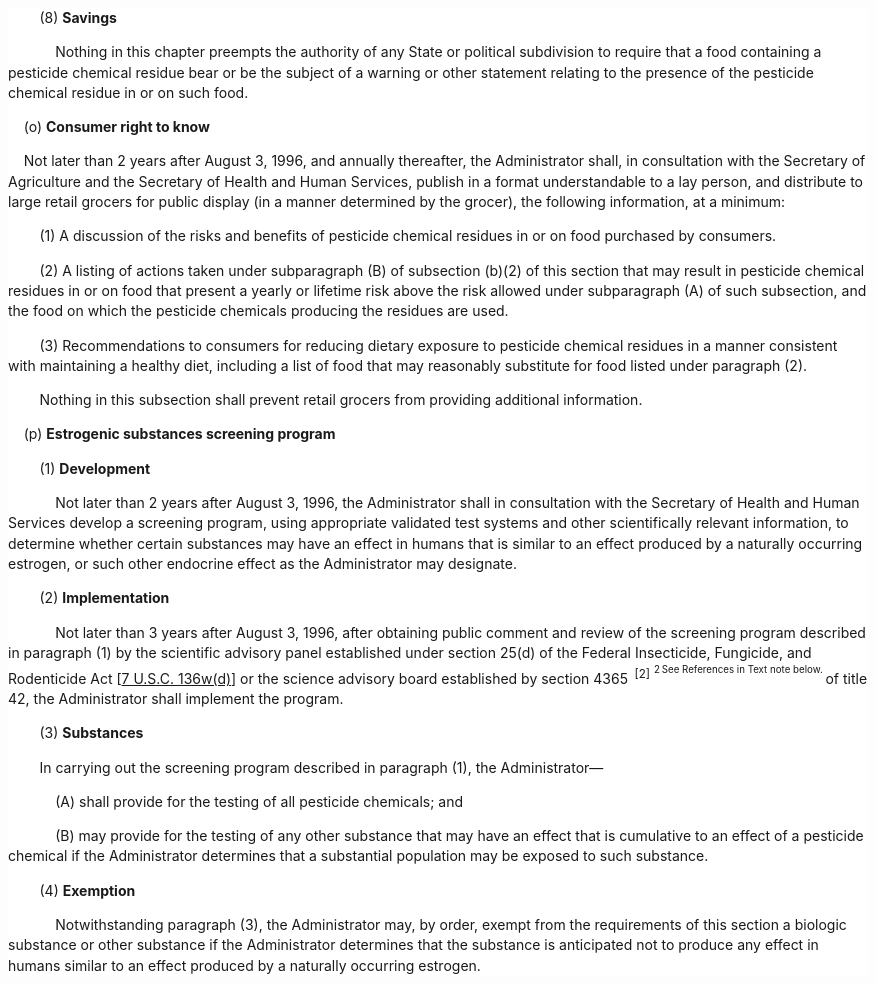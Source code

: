         (8) __Savings__ 

            Nothing in this chapter preempts the authority of any State or political subdivision to require that a food containing a pesticide chemical residue bear or be the subject of a warning or other statement relating to the presence of the pesticide chemical residue in or on such food.

    (o) __Consumer right to know__ 

    Not later than 2 years after August 3, 1996, and annually thereafter, the Administrator shall, in consultation with the Secretary of Agriculture and the Secretary of Health and Human Services, publish in a format understandable to a lay person, and distribute to large retail grocers for public display (in a manner determined by the grocer), the following information, at a minimum:

        (1) A discussion of the risks and benefits of pesticide chemical residues in or on food purchased by consumers.

        (2) A listing of actions taken under subparagraph (B) of subsection (b)(2) of this section that may result in pesticide chemical residues in or on food that present a yearly or lifetime risk above the risk allowed under subparagraph (A) of such subsection, and the food on which the pesticide chemicals producing the residues are used.

        (3) Recommendations to consumers for reducing dietary exposure to pesticide chemical residues in a manner consistent with maintaining a healthy diet, including a list of food that may reasonably substitute for food listed under paragraph (2).

        Nothing in this subsection shall prevent retail grocers from providing additional information.

    (p) __Estrogenic substances screening program__ 

        (1) __Development__ 

            Not later than 2 years after August 3, 1996, the Administrator shall in consultation with the Secretary of Health and Human Services develop a screening program, using appropriate validated test systems and other scientifically relevant information, to determine whether certain substances may have an effect in humans that is similar to an effect produced by a naturally occurring estrogen, or such other endocrine effect as the Administrator may designate.

        (2) __Implementation__ 

            Not later than 3 years after August 3, 1996, after obtaining public comment and review of the screening program described in paragraph (1) by the scientific advisory panel established under section 25(d) of the Federal Insecticide, Fungicide, and Rodenticide Act \[[7 U.S.C. 136w(d)][/us/usc/t7/s136w/d]\] or the science advisory board established by section 4365  <sup>\[2\]</sup>  <sup><sup> 2 See References in Text note below. </sup></sup>  of title 42, the Administrator shall implement the program.

        (3) __Substances__ 

        In carrying out the screening program described in paragraph (1), the Administrator—

            (A) shall provide for the testing of all pesticide chemicals; and

            (B) may provide for the testing of any other substance that may have an effect that is cumulative to an effect of a pesticide chemical if the Administrator determines that a substantial population may be exposed to such substance.

        (4) __Exemption__ 

            Notwithstanding paragraph (3), the Administrator may, by order, exempt from the requirements of this section a biologic substance or other substance if the Administrator determines that the substance is anticipated not to produce any effect in humans similar to an effect produced by a naturally occurring estrogen.


[/us/usc/t21/s342/a/2/B]: https://publicdocs.github.io/go/links?ns=uslm&ref=%2Fus%2Fusc%2Ft21%2Fs342%2Fa%2F2%2FB
[/us/usc/t21/s342/a/2/B]: https://publicdocs.github.io/go/links?ns=uslm&ref=%2Fus%2Fusc%2Ft21%2Fs342%2Fa%2F2%2FB
[/us/usc/t21/s342/a/2/B]: https://publicdocs.github.io/go/links?ns=uslm&ref=%2Fus%2Fusc%2Ft21%2Fs342%2Fa%2F2%2FB
[/us/usc/t21/s342/a/2/B]: https://publicdocs.github.io/go/links?ns=uslm&ref=%2Fus%2Fusc%2Ft21%2Fs342%2Fa%2F2%2FB
[/us/usc/t21/s342/a/1]: https://publicdocs.github.io/go/links?ns=uslm&ref=%2Fus%2Fusc%2Ft21%2Fs342%2Fa%2F1
[/us/usc/t7/s136a/c/2/B]: https://publicdocs.github.io/go/links?ns=uslm&ref=%2Fus%2Fusc%2Ft7%2Fs136a%2Fc%2F2%2FB
[/us/usc/t15/s2603]: https://publicdocs.github.io/go/links?ns=uslm&ref=%2Fus%2Fusc%2Ft15%2Fs2603
[/us/usc/t7/s136a/c/2/B]: https://publicdocs.github.io/go/links?ns=uslm&ref=%2Fus%2Fusc%2Ft7%2Fs136a%2Fc%2F2%2FB
[/us/usc/t15/s2603]: https://publicdocs.github.io/go/links?ns=uslm&ref=%2Fus%2Fusc%2Ft15%2Fs2603
[/us/usc/t28/s2112]: https://publicdocs.github.io/go/links?ns=uslm&ref=%2Fus%2Fusc%2Ft28%2Fs2112
[/us/usc/t28/s1254]: https://publicdocs.github.io/go/links?ns=uslm&ref=%2Fus%2Fusc%2Ft28%2Fs1254
[/us/usc/t21/s348]: https://publicdocs.github.io/go/links?ns=uslm&ref=%2Fus%2Fusc%2Ft21%2Fs348
[/us/usc/t7/s136a]: https://publicdocs.github.io/go/links?ns=uslm&ref=%2Fus%2Fusc%2Ft7%2Fs136a
[/us/usc/t21/s371/e]: https://publicdocs.github.io/go/links?ns=uslm&ref=%2Fus%2Fusc%2Ft21%2Fs371%2Fe
[/us/usc/t21/s348]: https://publicdocs.github.io/go/links?ns=uslm&ref=%2Fus%2Fusc%2Ft21%2Fs348
[/us/usc/t21/s321/q/1]: https://publicdocs.github.io/go/links?ns=uslm&ref=%2Fus%2Fusc%2Ft21%2Fs321%2Fq%2F1
[/us/usc/t21/s348]: https://publicdocs.github.io/go/links?ns=uslm&ref=%2Fus%2Fusc%2Ft21%2Fs348
[/us/usc/t21/s348]: https://publicdocs.github.io/go/links?ns=uslm&ref=%2Fus%2Fusc%2Ft21%2Fs348
[/us/usc/t21/s321/s]: https://publicdocs.github.io/go/links?ns=uslm&ref=%2Fus%2Fusc%2Ft21%2Fs321%2Fs
[/us/usc/t21/s321/s/4]: https://publicdocs.github.io/go/links?ns=uslm&ref=%2Fus%2Fusc%2Ft21%2Fs321%2Fs%2F4
[/us/usc/t7/s136]: https://publicdocs.github.io/go/links?ns=uslm&ref=%2Fus%2Fusc%2Ft7%2Fs136
[/us/usc/t7/s136p]: https://publicdocs.github.io/go/links?ns=uslm&ref=%2Fus%2Fusc%2Ft7%2Fs136p
[/us/usc/t7/s136a–1/k]: https://publicdocs.github.io/go/links?ns=uslm&ref=%2Fus%2Fusc%2Ft7%2Fs136a%E2%80%931%2Fk
[/us/usc/t7/s136a/c/5]: https://publicdocs.github.io/go/links?ns=uslm&ref=%2Fus%2Fusc%2Ft7%2Fs136a%2Fc%2F5
[/us/usc/t7/s136]: https://publicdocs.github.io/go/links?ns=uslm&ref=%2Fus%2Fusc%2Ft7%2Fs136
[/us/usc/t7/s136a–1/g]: https://publicdocs.github.io/go/links?ns=uslm&ref=%2Fus%2Fusc%2Ft7%2Fs136a%E2%80%931%2Fg
[/us/usc/t7/s136w/d]: https://publicdocs.github.io/go/links?ns=uslm&ref=%2Fus%2Fusc%2Ft7%2Fs136w%2Fd
[/us/usc/t5/s554]: https://publicdocs.github.io/go/links?ns=uslm&ref=%2Fus%2Fusc%2Ft5%2Fs554
[/us/usc/t15/s2615]: https://publicdocs.github.io/go/links?ns=uslm&ref=%2Fus%2Fusc%2Ft15%2Fs2615
[/us/usc/t7/s136]: https://publicdocs.github.io/go/links?ns=uslm&ref=%2Fus%2Fusc%2Ft7%2Fs136
[/us/usc/t15/s2601]: https://publicdocs.github.io/go/links?ns=uslm&ref=%2Fus%2Fusc%2Ft15%2Fs2601
[/us/usc/t7/s136]: https://publicdocs.github.io/go/links?ns=uslm&ref=%2Fus%2Fusc%2Ft7%2Fs136
[/us/act/1938-06-25/ch675/s408]: https://publicdocs.github.io/go/links?ns=uslm&ref=%2Fus%2Fact%2F1938-06-25%2Fch675%2Fs408
[/us/act/1954-07-22/ch559/s3]: https://publicdocs.github.io/go/links?ns=uslm&ref=%2Fus%2Fact%2F1954-07-22%2Fch559%2Fs3
[/us/stat/68/511]: https://publicdocs.github.io/go/links?ns=uslm&ref=%2Fus%2Fstat%2F68%2F511
[/us/pl/85/791/s20]: https://publicdocs.github.io/go/links?ns=uslm&ref=%2Fus%2Fpl%2F85%2F791%2Fs20
[/us/stat/72/947]: https://publicdocs.github.io/go/links?ns=uslm&ref=%2Fus%2Fstat%2F72%2F947
[/us/pl/91/515/s601/d/1]: https://publicdocs.github.io/go/links?ns=uslm&ref=%2Fus%2Fpl%2F91%2F515%2Fs601%2Fd%2F1
[/us/stat/84/1311]: https://publicdocs.github.io/go/links?ns=uslm&ref=%2Fus%2Fstat%2F84%2F1311
[/us/pl/92/157/s303/a]: https://publicdocs.github.io/go/links?ns=uslm&ref=%2Fus%2Fpl%2F92%2F157%2Fs303%2Fa
[/us/stat/85/464]: https://publicdocs.github.io/go/links?ns=uslm&ref=%2Fus%2Fstat%2F85%2F464
[/us/pl/92/516/s3/3]: https://publicdocs.github.io/go/links?ns=uslm&ref=%2Fus%2Fpl%2F92%2F516%2Fs3%2F3
[/us/stat/86/998]: https://publicdocs.github.io/go/links?ns=uslm&ref=%2Fus%2Fstat%2F86%2F998
[/us/pl/98/620/s402/25/A]: https://publicdocs.github.io/go/links?ns=uslm&ref=%2Fus%2Fpl%2F98%2F620%2Fs402%2F25%2FA
[/us/stat/98/3359]: https://publicdocs.github.io/go/links?ns=uslm&ref=%2Fus%2Fstat%2F98%2F3359
[/us/pl/102/300/s6/b/1]: https://publicdocs.github.io/go/links?ns=uslm&ref=%2Fus%2Fpl%2F102%2F300%2Fs6%2Fb%2F1
[/us/stat/106/240]: https://publicdocs.github.io/go/links?ns=uslm&ref=%2Fus%2Fstat%2F106%2F240
[/us/pl/102/571/s107/7]: https://publicdocs.github.io/go/links?ns=uslm&ref=%2Fus%2Fpl%2F102%2F571%2Fs107%2F7
[/us/stat/106/4499]: https://publicdocs.github.io/go/links?ns=uslm&ref=%2Fus%2Fstat%2F106%2F4499
[/us/pl/103/80/s3/k]: https://publicdocs.github.io/go/links?ns=uslm&ref=%2Fus%2Fpl%2F103%2F80%2Fs3%2Fk
[/us/stat/107/776]: https://publicdocs.github.io/go/links?ns=uslm&ref=%2Fus%2Fstat%2F107%2F776
[/us/pl/104/170/s405]: https://publicdocs.github.io/go/links?ns=uslm&ref=%2Fus%2Fpl%2F104%2F170%2Fs405
[/us/stat/110/1514]: https://publicdocs.github.io/go/links?ns=uslm&ref=%2Fus%2Fstat%2F110%2F1514
[/us/pl/105/324/s2/b]: https://publicdocs.github.io/go/links?ns=uslm&ref=%2Fus%2Fpl%2F105%2F324%2Fs2%2Fb
[/us/stat/112/3036]: https://publicdocs.github.io/go/links?ns=uslm&ref=%2Fus%2Fstat%2F112%2F3036
[/us/pl/110/94/s4/d/2]: https://publicdocs.github.io/go/links?ns=uslm&ref=%2Fus%2Fpl%2F110%2F94%2Fs4%2Fd%2F2
[/us/stat/121/1002]: https://publicdocs.github.io/go/links?ns=uslm&ref=%2Fus%2Fstat%2F121%2F1002
[/us/pl/112/177/s2/a/3]: https://publicdocs.github.io/go/links?ns=uslm&ref=%2Fus%2Fpl%2F112%2F177%2Fs2%2Fa%2F3
[/us/stat/126/1329]: https://publicdocs.github.io/go/links?ns=uslm&ref=%2Fus%2Fstat%2F126%2F1329
[/us/usc/t21/s346]: https://publicdocs.github.io/go/links?ns=uslm&ref=%2Fus%2Fusc%2Ft21%2Fs346
[/us/pl/86/618/s103/a/1]: https://publicdocs.github.io/go/links?ns=uslm&ref=%2Fus%2Fpl%2F86%2F618%2Fs103%2Fa%2F1
[/us/stat/74/398]: https://publicdocs.github.io/go/links?ns=uslm&ref=%2Fus%2Fstat%2F74%2F398
[/us/act/1947-06-25/ch125]: https://publicdocs.github.io/go/links?ns=uslm&ref=%2Fus%2Fact%2F1947-06-25%2Fch125
[/us/pl/92/516]: https://publicdocs.github.io/go/links?ns=uslm&ref=%2Fus%2Fpl%2F92%2F516
[/us/stat/86/973]: https://publicdocs.github.io/go/links?ns=uslm&ref=%2Fus%2Fstat%2F86%2F973
[/us/usc/t7/s136]: https://publicdocs.github.io/go/links?ns=uslm&ref=%2Fus%2Fusc%2Ft7%2Fs136
[/us/usc/t42/s4365]: https://publicdocs.github.io/go/links?ns=uslm&ref=%2Fus%2Fusc%2Ft42%2Fs4365
[/us/pl/94/469]: https://publicdocs.github.io/go/links?ns=uslm&ref=%2Fus%2Fpl%2F94%2F469
[/us/stat/90/2003]: https://publicdocs.github.io/go/links?ns=uslm&ref=%2Fus%2Fstat%2F90%2F2003
[/us/usc/t15/s2601]: https://publicdocs.github.io/go/links?ns=uslm&ref=%2Fus%2Fusc%2Ft15%2Fs2601
[/us/pl/104/170]: https://publicdocs.github.io/go/links?ns=uslm&ref=%2Fus%2Fpl%2F104%2F170
[/us/pl/112/177]: https://publicdocs.github.io/go/links?ns=uslm&ref=%2Fus%2Fpl%2F112%2F177
[/us/pl/110/94]: https://publicdocs.github.io/go/links?ns=uslm&ref=%2Fus%2Fpl%2F110%2F94
[/us/pl/105/324]: https://publicdocs.github.io/go/links?ns=uslm&ref=%2Fus%2Fpl%2F105%2F324
[/us/pl/104/170]: https://publicdocs.github.io/go/links?ns=uslm&ref=%2Fus%2Fpl%2F104%2F170
[/us/pl/103/80/s3/k/6]: https://publicdocs.github.io/go/links?ns=uslm&ref=%2Fus%2Fpl%2F103%2F80%2Fs3%2Fk%2F6
[/us/pl/103/80/s3/k/1]: https://publicdocs.github.io/go/links?ns=uslm&ref=%2Fus%2Fpl%2F103%2F80%2Fs3%2Fk%2F1
[/us/pl/103/80/s3/k/2]: https://publicdocs.github.io/go/links?ns=uslm&ref=%2Fus%2Fpl%2F103%2F80%2Fs3%2Fk%2F2
[/us/usc/t5/s556/c]: https://publicdocs.github.io/go/links?ns=uslm&ref=%2Fus%2Fusc%2Ft5%2Fs556%2Fc
[/us/pl/103/80/s3/k/3]: https://publicdocs.github.io/go/links?ns=uslm&ref=%2Fus%2Fpl%2F103%2F80%2Fs3%2Fk%2F3
[/us/pl/103/80/s3/k/4]: https://publicdocs.github.io/go/links?ns=uslm&ref=%2Fus%2Fpl%2F103%2F80%2Fs3%2Fk%2F4
[/us/usc/t21/s333/c]: https://publicdocs.github.io/go/links?ns=uslm&ref=%2Fus%2Fusc%2Ft21%2Fs333%2Fc
[/us/pl/103/80/s3/k/5]: https://publicdocs.github.io/go/links?ns=uslm&ref=%2Fus%2Fpl%2F103%2F80%2Fs3%2Fk%2F5
[/us/pl/102/300]: https://publicdocs.github.io/go/links?ns=uslm&ref=%2Fus%2Fpl%2F102%2F300
[/us/pl/102/571]: https://publicdocs.github.io/go/links?ns=uslm&ref=%2Fus%2Fpl%2F102%2F571
[/us/pl/98/620]: https://publicdocs.github.io/go/links?ns=uslm&ref=%2Fus%2Fpl%2F98%2F620
[/us/pl/92/516]: https://publicdocs.github.io/go/links?ns=uslm&ref=%2Fus%2Fpl%2F92%2F516
[/us/pl/92/157]: https://publicdocs.github.io/go/links?ns=uslm&ref=%2Fus%2Fpl%2F92%2F157
[/us/pl/91/515]: https://publicdocs.github.io/go/links?ns=uslm&ref=%2Fus%2Fpl%2F91%2F515
[/us/pl/91/515]: https://publicdocs.github.io/go/links?ns=uslm&ref=%2Fus%2Fpl%2F91%2F515
[/us/usc/t21/s376/b/5/D]: https://publicdocs.github.io/go/links?ns=uslm&ref=%2Fus%2Fusc%2Ft21%2Fs376%2Fb%2F5%2FD
[/us/pl/85/791/s20/a]: https://publicdocs.github.io/go/links?ns=uslm&ref=%2Fus%2Fpl%2F85%2F791%2Fs20%2Fa
[/us/usc/t28/s2112]: https://publicdocs.github.io/go/links?ns=uslm&ref=%2Fus%2Fusc%2Ft28%2Fs2112
[/us/pl/85/791/s20/b]: https://publicdocs.github.io/go/links?ns=uslm&ref=%2Fus%2Fpl%2F85%2F791%2Fs20%2Fb
[/us/usc/t28/s2112]: https://publicdocs.github.io/go/links?ns=uslm&ref=%2Fus%2Fusc%2Ft28%2Fs2112
[/us/pl/112/177]: https://publicdocs.github.io/go/links?ns=uslm&ref=%2Fus%2Fpl%2F112%2F177
[/us/pl/112/177/s2/c]: https://publicdocs.github.io/go/links?ns=uslm&ref=%2Fus%2Fpl%2F112%2F177%2Fs2%2Fc
[/us/usc/t7/s136a–1]: https://publicdocs.github.io/go/links?ns=uslm&ref=%2Fus%2Fusc%2Ft7%2Fs136a%E2%80%931
[/us/pl/110/94]: https://publicdocs.github.io/go/links?ns=uslm&ref=%2Fus%2Fpl%2F110%2F94
[/us/pl/110/94/s6]: https://publicdocs.github.io/go/links?ns=uslm&ref=%2Fus%2Fpl%2F110%2F94%2Fs6
[/us/usc/t7/s136a]: https://publicdocs.github.io/go/links?ns=uslm&ref=%2Fus%2Fusc%2Ft7%2Fs136a
[/us/pl/98/620]: https://publicdocs.github.io/go/links?ns=uslm&ref=%2Fus%2Fpl%2F98%2F620
[/us/pl/98/620/s403]: https://publicdocs.github.io/go/links?ns=uslm&ref=%2Fus%2Fpl%2F98%2F620%2Fs403
[/us/usc/t28/s1657]: https://publicdocs.github.io/go/links?ns=uslm&ref=%2Fus%2Fusc%2Ft28%2Fs1657
[/us/pl/92/516]: https://publicdocs.github.io/go/links?ns=uslm&ref=%2Fus%2Fpl%2F92%2F516
[/us/pl/92/516]: https://publicdocs.github.io/go/links?ns=uslm&ref=%2Fus%2Fpl%2F92%2F516
[/us/pl/92/516/s4]: https://publicdocs.github.io/go/links?ns=uslm&ref=%2Fus%2Fpl%2F92%2F516%2Fs4
[/us/usc/t7/s136]: https://publicdocs.github.io/go/links?ns=uslm&ref=%2Fus%2Fusc%2Ft7%2Fs136
[/us/pl/113/79/s10015]: https://publicdocs.github.io/go/links?ns=uslm&ref=%2Fus%2Fpl%2F113%2F79%2Fs10015
[/us/stat/128/952]: https://publicdocs.github.io/go/links?ns=uslm&ref=%2Fus%2Fstat%2F128%2F952
[/us/usc/t21/s346a]: https://publicdocs.github.io/go/links?ns=uslm&ref=%2Fus%2Fusc%2Ft21%2Fs346a
[/us/pl/108/199/s501/d/2]: https://publicdocs.github.io/go/links?ns=uslm&ref=%2Fus%2Fpl%2F108%2F199%2Fs501%2Fd%2F2
[/us/stat/118/422]: https://publicdocs.github.io/go/links?ns=uslm&ref=%2Fus%2Fstat%2F118%2F422
[/us/usc/t21/s346a/m/1]: https://publicdocs.github.io/go/links?ns=uslm&ref=%2Fus%2Fusc%2Ft21%2Fs346a%2Fm%2F1
[/us/pl/104/170/s301]: https://publicdocs.github.io/go/links?ns=uslm&ref=%2Fus%2Fpl%2F104%2F170%2Fs301
[/us/stat/110/1511]: https://publicdocs.github.io/go/links?ns=uslm&ref=%2Fus%2Fstat%2F110%2F1511